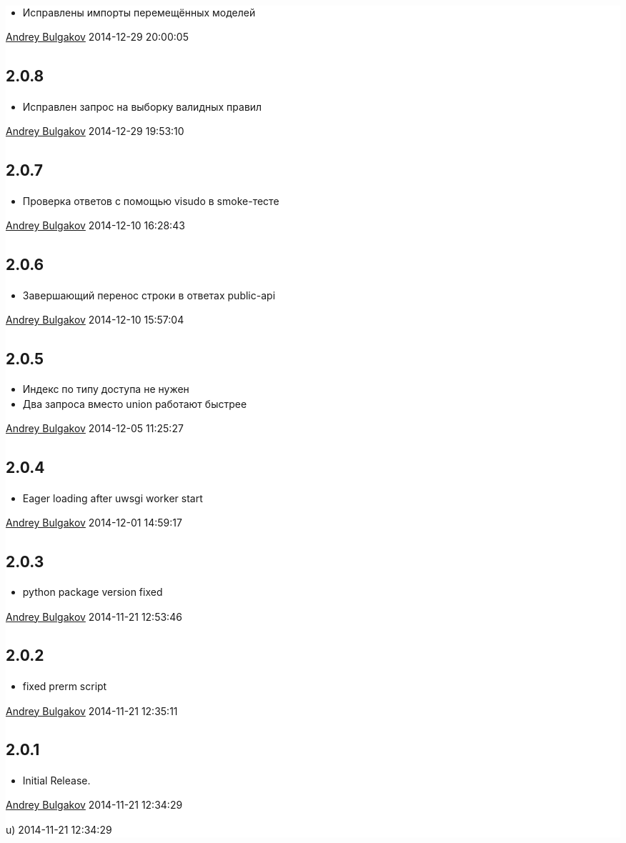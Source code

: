   * Исправлены импорты перемещённых моделей

 [Andrey Bulgakov](https://staff.yandex-team.ru/abulgakov@yandex-team.ru) 2014-12-29 20:00:05

2.0.8
---

  * Исправлен запрос на выборку валидных правил

 [Andrey Bulgakov](https://staff.yandex-team.ru/abulgakov@yandex-team.ru) 2014-12-29 19:53:10

2.0.7
---

  * Проверка ответов с помощью visudo в smoke-тесте

 [Andrey Bulgakov](https://staff.yandex-team.ru/abulgakov@yandex-team.ru) 2014-12-10 16:28:43

2.0.6
---

  * Завершающий перенос строки в ответах public-api

 [Andrey Bulgakov](https://staff.yandex-team.ru/abulgakov@yandex-team.ru) 2014-12-10 15:57:04

2.0.5
---

  * Индекс по типу доступа не нужен
  * Два запроса вместо union работают быстрее

 [Andrey Bulgakov](https://staff.yandex-team.ru/abulgakov@yandex-team.ru) 2014-12-05 11:25:27

2.0.4
---

  * Eager loading after uwsgi worker start

 [Andrey Bulgakov](https://staff.yandex-team.ru/abulgakov@yandex-team.ru) 2014-12-01 14:59:17

2.0.3
---

  * python package version fixed

 [Andrey Bulgakov](https://staff.yandex-team.ru/abulgakov@yandex-team.ru) 2014-11-21 12:53:46

2.0.2
---

  * fixed prerm script

 [Andrey Bulgakov](https://staff.yandex-team.ru/abulgakov@yandex-team.ru) 2014-11-21 12:35:11

2.0.1
---

  * Initial Release.

 [Andrey Bulgakov](https://staff.yandex-team.ru/abulgakov@yandex-team.ru) 2014-11-21 12:34:29

u) 2014-11-21 12:34:29

